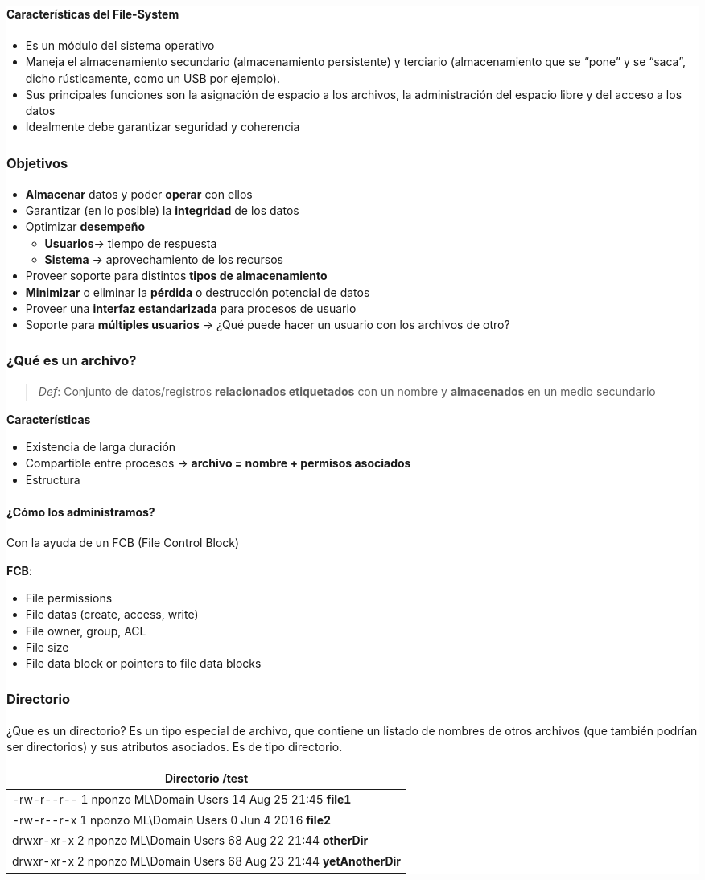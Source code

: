 #### Características del File-System
- Es un módulo del sistema operativo
- Maneja el almacenamiento secundario (almacenamiento persistente) y terciario (almacenamiento que se “pone” y se “saca”, dicho rústicamente, como un USB por ejemplo).
- Sus principales funciones son la asignación de espacio a los archivos, la administración del espacio libre y del acceso a los datos
- Idealmente debe garantizar seguridad y coherencia

### Objetivos

- **Almacenar** datos y poder **operar** con ellos
- Garantizar (en lo posible) la **integridad** de los datos
- Optimizar **desempeño** 
    - **Usuarios**-> tiempo de respuesta
    - **Sistema** -> aprovechamiento de los recursos
- Proveer soporte para distintos **tipos de almacenamiento**
- **Minimizar** o eliminar la **pérdida** o destrucción potencial de datos
- Proveer una **interfaz estandarizada** para procesos de usuario
- Soporte para **múltiples usuarios** -> ¿Qué puede hacer un usuario con los archivos de otro?

### ¿Qué es un archivo?

> *Def*: Conjunto de datos/registros **relacionados etiquetados** con un nombre y **almacenados** en un medio secundario

**Características**
- Existencia de larga duración
- Compartible entre procesos -> **archivo = nombre + permisos asociados**
- Estructura

#### ¿Cómo los administramos?

Con la ayuda de un FCB (File Control Block)

**FCB**:
 - File permissions
 - File datas (create, access, write)
 - File owner, group, ACL
 - File size
 - File data block or pointers to file data blocks

### Directorio

¿Que es un directorio? Es un tipo especial de archivo, que contiene un listado de nombres de otros archivos (que también podrían ser directorios) y sus atributos asociados. Es de tipo directorio.

|Directorio /test|
|-|
|-rw-r--r--    1 nponzo  ML\Domain Users  14 Aug 25 21:45  **file1**|
|-rw-r--r-x    1 nponzo  ML\Domain Users   0 Jun  4  2016   **file2**|
|drwxr-xr-x  2 nponzo  ML\Domain Users  68 Aug 22 21:44  **otherDir**|
|drwxr-xr-x  2 nponzo  ML\Domain Users  68 Aug 23 21:44  **yetAnotherDir**|
